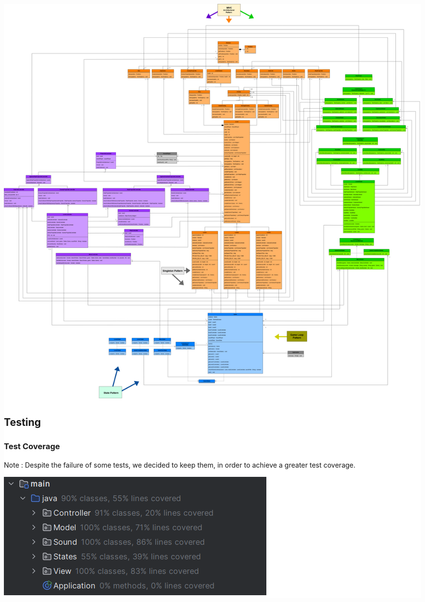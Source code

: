 ![Alt text](docs/UML_Class_Diagram.png)

## Testing

### Test Coverage

Note : Despite the failure of some tests, we decided to keep them, in order to achieve a greater test coverage.

![Alt text](docs/testCoverage.png)